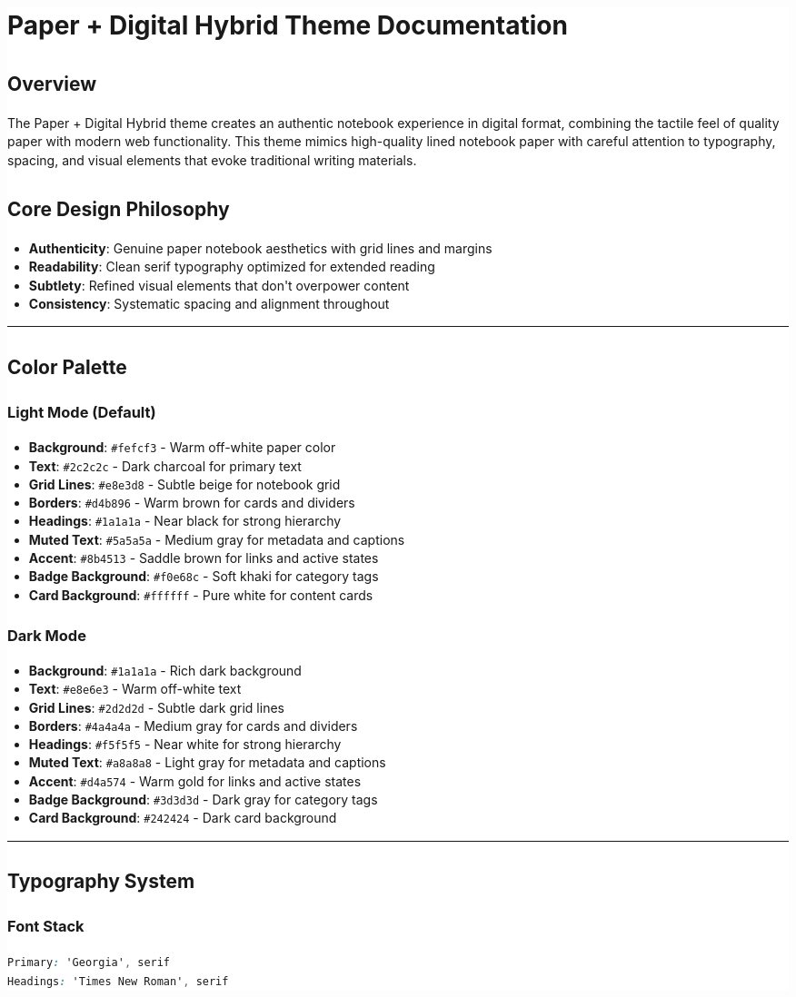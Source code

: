# Paper + Digital Hybrid Theme Documentation

## Overview

The Paper + Digital Hybrid theme creates an authentic notebook experience in digital format, combining the tactile feel of quality paper with modern web functionality. This theme mimics high-quality lined notebook paper with careful attention to typography, spacing, and visual elements that evoke traditional writing materials.

## Core Design Philosophy

- **Authenticity**: Genuine paper notebook aesthetics with grid lines and margins
- **Readability**: Clean serif typography optimized for extended reading
- **Subtlety**: Refined visual elements that don't overpower content
- **Consistency**: Systematic spacing and alignment throughout

---

## Color Palette

### Light Mode (Default)
- **Background**: `#fefcf3` - Warm off-white paper color
- **Text**: `#2c2c2c` - Dark charcoal for primary text
- **Grid Lines**: `#e8e3d8` - Subtle beige for notebook grid
- **Borders**: `#d4b896` - Warm brown for cards and dividers
- **Headings**: `#1a1a1a` - Near black for strong hierarchy
- **Muted Text**: `#5a5a5a` - Medium gray for metadata and captions
- **Accent**: `#8b4513` - Saddle brown for links and active states
- **Badge Background**: `#f0e68c` - Soft khaki for category tags
- **Card Background**: `#ffffff` - Pure white for content cards

### Dark Mode
- **Background**: `#1a1a1a` - Rich dark background
- **Text**: `#e8e6e3` - Warm off-white text
- **Grid Lines**: `#2d2d2d` - Subtle dark grid lines
- **Borders**: `#4a4a4a` - Medium gray for cards and dividers
- **Headings**: `#f5f5f5` - Near white for strong hierarchy
- **Muted Text**: `#a8a8a8` - Light gray for metadata and captions
- **Accent**: `#d4a574` - Warm gold for links and active states
- **Badge Background**: `#3d3d3d` - Dark gray for category tags
- **Card Background**: `#242424` - Dark card background

---

## Typography System

### Font Stack
```css
Primary: 'Georgia', serif
Headings: 'Times New Roman', serif
```
